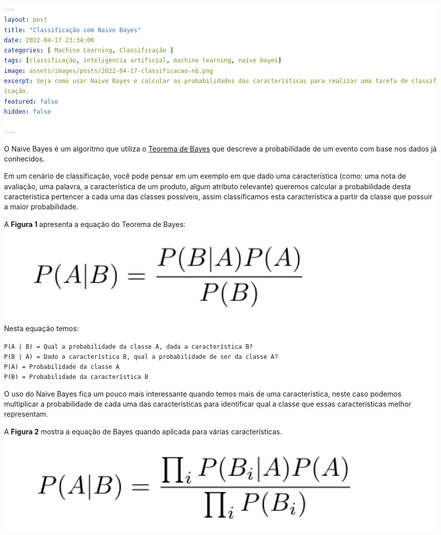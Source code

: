 ```yaml
---
layout: post
title: "Classificação com Naive Bayes"
date: 2022-04-17 23:34:00
categories: [ Machine Learning, Classificação ]
tags: [classificação, inteligencia artificial, machine learning, naive bayes]
image: assets/images/posts/2022-04-17-classificacao-nb.png
excerpt: Veja como usar Naive Bayes e calcular as probabilidades das características para realizar uma tarefa de classificação.
featured: false
hidden: false

---
```


O Naive Bayes é um algoritmo que utiliza o [Teorema de Bayes](https://pt.wikipedia.org/wiki/Teorema_de_Bayes) que descreve a probabilidade de um evento com base nos dados já conhecidos.

Em um cenário de classificação, você pode pensar em um exemplo em que dado uma característica (como: uma nota de avaliação, uma palavra, a característica de um produto, algum atributo relevante) queremos calcular a probabilidade desta característica pertencer a cada uma das classes possíveis, assim classificamos esta característica a partir da classe que possuir a maior probabilidade.

A **Figura 1** apresenta a equação do Teorema de Bayes:

<figure>
    <a href="/assets/images/posts/2022-04-17-classificacao-nb-01.png"><img src="/assets/images/posts/2022-04-17-classificacao-nb-01.png" alt="Teorema de Bayes."></a>
</figure>

Nesta equação temos:

```
P(A | B) = Qual a probabilidade da classe A, dada a característica B?
P(B | A) = Dado a característica B, qual a probabilidade de ser da classe A?
P(A) = Probabilidade da classe A
P(B) = Probabilidade da característica B
```

O uso do Naive Bayes fica um pouco mais interessante quando temos mais de uma característica, neste caso podemos multiplicar a probabilidade de cada uma das características para identificar qual a classe que essas características melhor representam.

A **Figura 2** mostra a equação de Bayes quando aplicada para várias características.

<figure>
    <a href="/assets/images/posts/2022-04-17-classificacao-nb-02.png"><img src="/assets/images/posts/2022-04-17-classificacao-nb-02.png" alt="Multiplicação das características usando o Teorema de Bayes."></a>
</figure>
